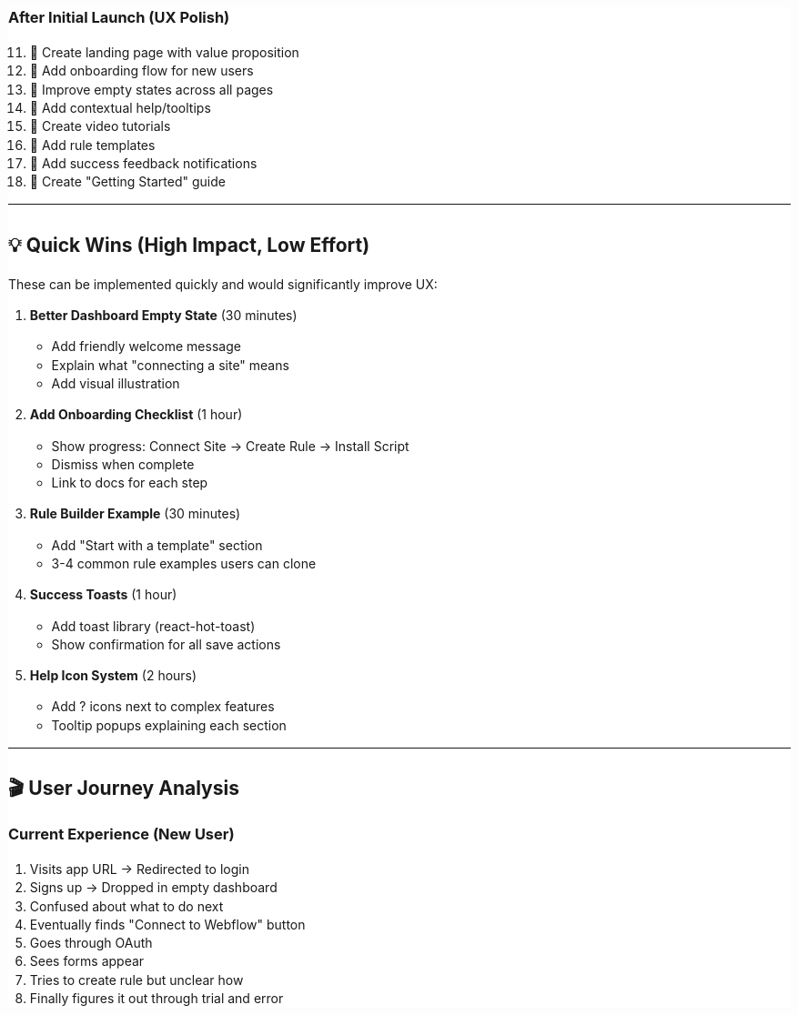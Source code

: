 ### After Initial Launch (UX Polish)
11. 🔨 Create landing page with value proposition
12. 🔨 Add onboarding flow for new users
13. 🔨 Improve empty states across all pages
14. 🔨 Add contextual help/tooltips
15. 🔨 Create video tutorials
16. 🔨 Add rule templates
17. 🔨 Add success feedback notifications
18. 🔨 Create "Getting Started" guide

---

## 💡 Quick Wins (High Impact, Low Effort)

These can be implemented quickly and would significantly improve UX:

1. **Better Dashboard Empty State** (30 minutes)
   - Add friendly welcome message
   - Explain what "connecting a site" means
   - Add visual illustration

2. **Add Onboarding Checklist** (1 hour)
   - Show progress: Connect Site → Create Rule → Install Script
   - Dismiss when complete
   - Link to docs for each step

3. **Rule Builder Example** (30 minutes)
   - Add "Start with a template" section
   - 3-4 common rule examples users can clone

4. **Success Toasts** (1 hour)
   - Add toast library (react-hot-toast)
   - Show confirmation for all save actions

5. **Help Icon System** (2 hours)
   - Add ? icons next to complex features
   - Tooltip popups explaining each section

---

## 🎬 User Journey Analysis

### Current Experience (New User)
1. Visits app URL → Redirected to login
2. Signs up → Dropped in empty dashboard
3. Confused about what to do next
4. Eventually finds "Connect to Webflow" button
5. Goes through OAuth
6. Sees forms appear
7. Tries to create rule but unclear how
8. Finally figures it out through trial and error

